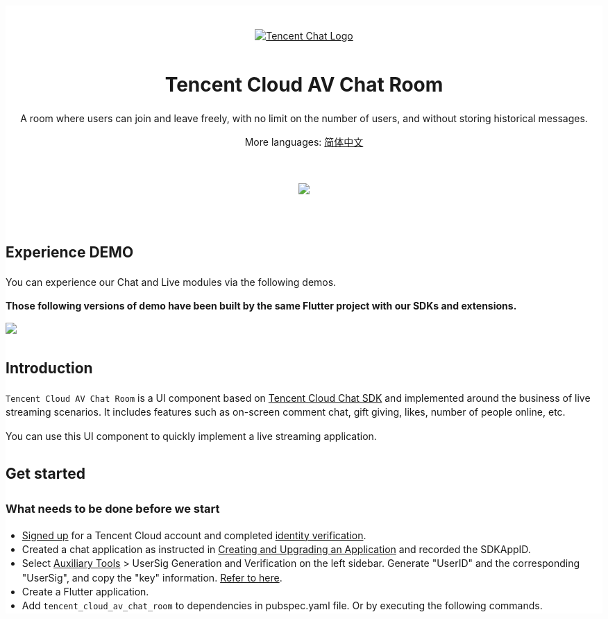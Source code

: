<br>

<p align="center">
  <a href="https://www.tencentcloud.com/products/im">
    <img src="https://qcloudimg.tencent-cloud.cn/raw/429a2f58678a1f5b150c6ae04aa0b569.png" width="288px" alt="Tencent Chat Logo" />
  </a>
</p>

<h1 align="center">Tencent Cloud AV Chat Room</h1>

<p align="center">
  A room where users can join and leave freely, with no limit on the number of users, and without storing historical messages.
</p>

<p align="center">
More languages:
  <a href="https://cloud.tencent.com/document/product/269/86726">简体中文</a>
</p>

<br>

<p align="center">
    <img src="https://qcloudimg.tencent-cloud.cn/raw/609ef69a95153a435e8c57e8d72530fd.jpg">
</p>
<br>

## Experience DEMO

You can experience our Chat and Live modules via the following demos.

**Those following versions of demo have been built by the same Flutter project with our SDKs and extensions.**

![](https://qcloudimg.tencent-cloud.cn/raw/89234f5032d4f6f8d89a8b439ca97ca2.png)

## Introduction

`Tencent Cloud AV Chat Room` is a UI component based on [Tencent Cloud Chat SDK](https://pub.dev/packages/tencent_cloud_chat_sdk) and implemented around the business of live streaming scenarios. It includes features such as on-screen comment chat, gift giving, likes, number of people online, etc.

You can use this UI component to quickly implement a live streaming application.

## Get started

### What needs to be done before we start

- [Signed up](https://www.tencentcloud.com/document/product/378/17985?from=pub) for a Tencent Cloud account and completed [identity verification](https://www.tencentcloud.com/document/product/378/3629?from=pub).
- Created a chat application as instructed in [Creating and Upgrading an Application](https://www.tencentcloud.com/document/product/1047/34577?from=pub) and recorded the SDKAppID.
- Select [Auxiliary Tools](https://console.tencentcloud.com/im-detail/tool-usersig?from=pub) > UserSig Generation and Verification on the left sidebar. Generate "UserID" and the corresponding "UserSig", and copy the "key" information. [Refer to here](https://www.tencentcloud.com/document/product/1047/34580?from=pub#usersig-generation-and-verification).
- Create a Flutter application.
- Add `tencent_cloud_av_chat_room` to dependencies in pubspec.yaml file. Or by executing the following commands.
